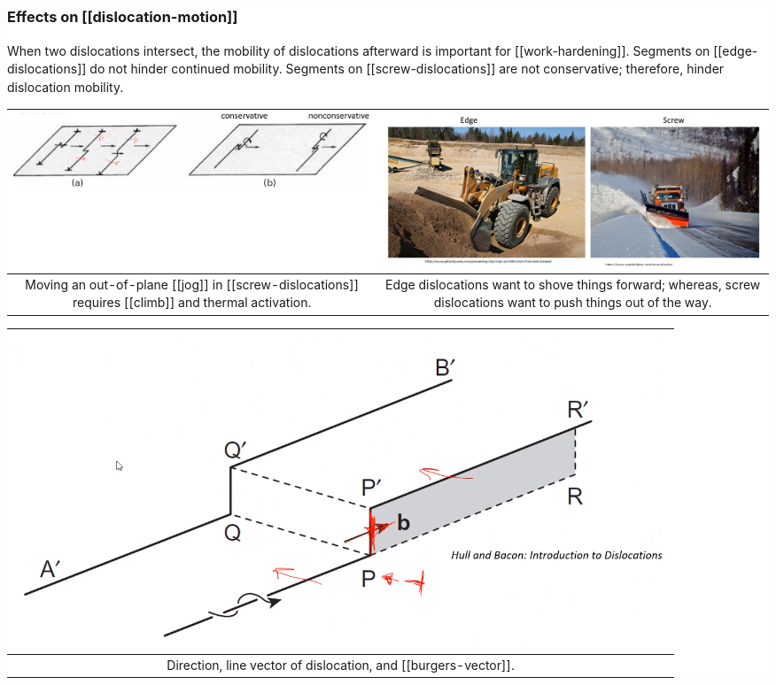 
### Effects on [[dislocation-motion]]
When two dislocations intersect, the mobility of dislocations afterward is important for [[work-hardening]].
Segments on [[edge-dislocations]] do not hinder continued mobility.
Segments on [[screw-dislocations]] are not conservative; therefore, hinder dislocation mobility.

| ![](../../../attachments/engr-839-001-mechanical-metallurgy/effects_on_dislocation_motion_211001_184200_EST.png) | ![](../../../attachments/engr-839-001-mechanical-metallurgy/edge_versus_screw_dislocation_example_211001_184411_EST.png) |
|:--:|:--:|
| Moving an out-of-plane [[jog]] in [[screw-dislocations]] requires [[climb]] and thermal activation. | Edge dislocations want to shove things forward; whereas, screw dislocations want to push things out of the way. |

| ![](../../../attachments/engr-839-001-mechanical-metallurgy/edge_versus_screw_dislocation_example_another_look_211001_184739_EST.png) |
|:--:|
| Direction, line vector of dislocation, and [[burgers-vector]]. |
